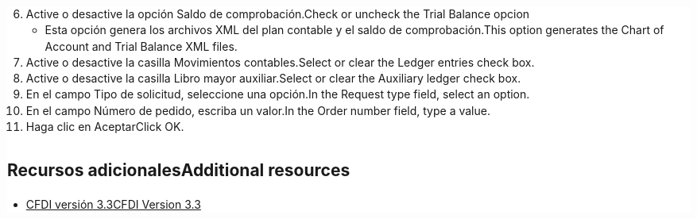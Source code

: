 6. <span data-ttu-id="f81f9-253">Active o desactive la opción Saldo de comprobación.</span><span class="sxs-lookup"><span data-stu-id="f81f9-253">Check or uncheck the Trial Balance opcion</span></span>
    * <span data-ttu-id="f81f9-254">Esta opción genera los archivos XML del plan contable y el saldo de comprobación.</span><span class="sxs-lookup"><span data-stu-id="f81f9-254">This option generates the Chart of Account and Trial Balance XML files.</span></span>  
7. <span data-ttu-id="f81f9-255">Active o desactive la casilla Movimientos contables.</span><span class="sxs-lookup"><span data-stu-id="f81f9-255">Select or clear the Ledger entries check box.</span></span>
8. <span data-ttu-id="f81f9-256">Active o desactive la casilla Libro mayor auxiliar.</span><span class="sxs-lookup"><span data-stu-id="f81f9-256">Select or clear the Auxiliary ledger check box.</span></span>
9. <span data-ttu-id="f81f9-257">En el campo Tipo de solicitud, seleccione una opción.</span><span class="sxs-lookup"><span data-stu-id="f81f9-257">In the Request type field, select an option.</span></span>
10. <span data-ttu-id="f81f9-258">En el campo Número de pedido, escriba un valor.</span><span class="sxs-lookup"><span data-stu-id="f81f9-258">In the Order number field, type a value.</span></span>
11. <span data-ttu-id="f81f9-259">Haga clic en Aceptar</span><span class="sxs-lookup"><span data-stu-id="f81f9-259">Click OK.</span></span>


## <a name="additional-resources"></a><span data-ttu-id="f81f9-260">Recursos adicionales</span><span class="sxs-lookup"><span data-stu-id="f81f9-260">Additional resources</span></span>

- [<span data-ttu-id="f81f9-261">CFDI versión 3.3</span><span class="sxs-lookup"><span data-stu-id="f81f9-261">CFDI Version 3.3</span></span>](latam-mex-cfdi-3-3.md)


